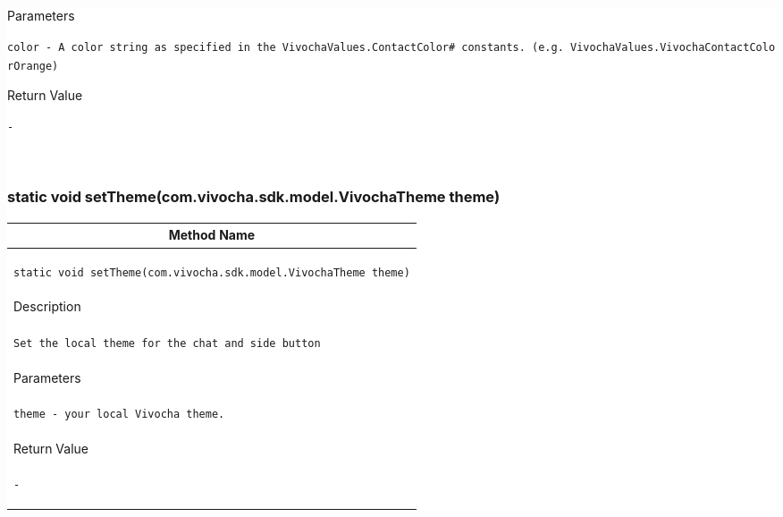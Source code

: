 <td>Parameters</td>
</tr>
<tr class="odd">
<td><pre><code>color - A color string as specified in the VivochaValues.ContactColor# constants. (e.g. VivochaValues.VivochaContactColorOrange)</code></pre></td>
</tr>
<tr class="even">
<td>Return Value</td>
</tr>
<tr class="odd">
<td><pre><code>-</code></pre></td>
</tr>
</tbody>
</table>

     

### static void setTheme(com.vivocha.sdk.model.VivochaTheme theme)

<table>
<colgroup>
<col style="width: 100%" />
</colgroup>
<thead>
<tr class="header">
<th>Method Name</th>
</tr>
</thead>
<tbody>
<tr class="odd">
<td><pre><code>static void setTheme(com.vivocha.sdk.model.VivochaTheme theme)</code></pre></td>
</tr>
<tr class="even">
<td>Description</td>
</tr>
<tr class="odd">
<td><pre><code>Set the local theme for the chat and side button</code></pre></td>
</tr>
<tr class="even">
<td>Parameters</td>
</tr>
<tr class="odd">
<td><pre><code>theme - your local Vivocha theme.</code></pre></td>
</tr>
<tr class="even">
<td>Return Value</td>
</tr>
<tr class="odd">
<td><pre><code>-</code></pre></td>
</tr>
</tbody>
</table>
